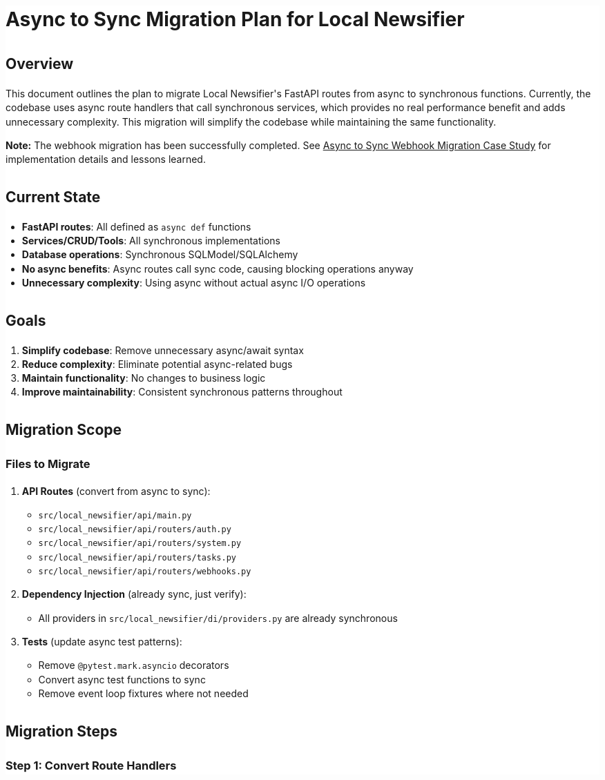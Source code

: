 # Async to Sync Migration Plan for Local Newsifier

## Overview

This document outlines the plan to migrate Local Newsifier's FastAPI routes from async to synchronous functions. Currently, the codebase uses async route handlers that call synchronous services, which provides no real performance benefit and adds unnecessary complexity. This migration will simplify the codebase while maintaining the same functionality.

**Note:** The webhook migration has been successfully completed. See [Async to Sync Webhook Migration Case Study](async-to-sync-webhook-migration.md) for implementation details and lessons learned.

## Current State

- **FastAPI routes**: All defined as `async def` functions
- **Services/CRUD/Tools**: All synchronous implementations
- **Database operations**: Synchronous SQLModel/SQLAlchemy
- **No async benefits**: Async routes call sync code, causing blocking operations anyway
- **Unnecessary complexity**: Using async without actual async I/O operations

## Goals

1. **Simplify codebase**: Remove unnecessary async/await syntax
2. **Reduce complexity**: Eliminate potential async-related bugs
3. **Maintain functionality**: No changes to business logic
4. **Improve maintainability**: Consistent synchronous patterns throughout

## Migration Scope

### Files to Migrate

1. **API Routes** (convert from async to sync):
   - `src/local_newsifier/api/main.py`
   - `src/local_newsifier/api/routers/auth.py`
   - `src/local_newsifier/api/routers/system.py`
   - `src/local_newsifier/api/routers/tasks.py`
   - `src/local_newsifier/api/routers/webhooks.py`

2. **Dependency Injection** (already sync, just verify):
   - All providers in `src/local_newsifier/di/providers.py` are already synchronous

3. **Tests** (update async test patterns):
   - Remove `@pytest.mark.asyncio` decorators
   - Convert async test functions to sync
   - Remove event loop fixtures where not needed

## Migration Steps

### Step 1: Convert Route Handlers

